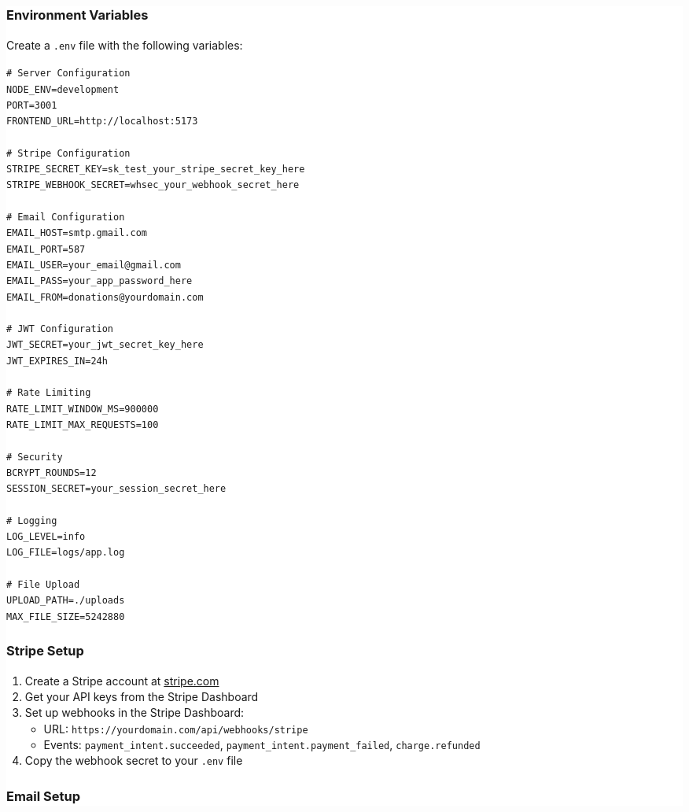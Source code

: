 ### Environment Variables

Create a `.env` file with the following variables:

```env
# Server Configuration
NODE_ENV=development
PORT=3001
FRONTEND_URL=http://localhost:5173

# Stripe Configuration
STRIPE_SECRET_KEY=sk_test_your_stripe_secret_key_here
STRIPE_WEBHOOK_SECRET=whsec_your_webhook_secret_here

# Email Configuration
EMAIL_HOST=smtp.gmail.com
EMAIL_PORT=587
EMAIL_USER=your_email@gmail.com
EMAIL_PASS=your_app_password_here
EMAIL_FROM=donations@yourdomain.com

# JWT Configuration
JWT_SECRET=your_jwt_secret_key_here
JWT_EXPIRES_IN=24h

# Rate Limiting
RATE_LIMIT_WINDOW_MS=900000
RATE_LIMIT_MAX_REQUESTS=100

# Security
BCRYPT_ROUNDS=12
SESSION_SECRET=your_session_secret_here

# Logging
LOG_LEVEL=info
LOG_FILE=logs/app.log

# File Upload
UPLOAD_PATH=./uploads
MAX_FILE_SIZE=5242880
```

### Stripe Setup

1. Create a Stripe account at [stripe.com](https://stripe.com)
2. Get your API keys from the Stripe Dashboard
3. Set up webhooks in the Stripe Dashboard:
   - URL: `https://yourdomain.com/api/webhooks/stripe`
   - Events: `payment_intent.succeeded`, `payment_intent.payment_failed`, `charge.refunded`
4. Copy the webhook secret to your `.env` file

### Email Setup
